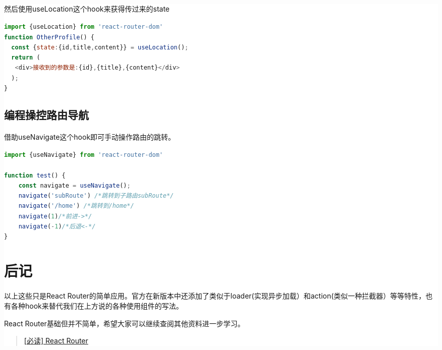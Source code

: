 然后使用useLocation这个hook来获得传过来的state

```js
import {useLocation} from 'react-router-dom'
function OtherProfile() {
  const {state:{id,title,content}} = useLocation();
  return (
   <div>接收到的参数是:{id},{title},{content}</div>
  );
}
```

## 编程操控路由导航

借助useNavigate这个hook即可手动操作路由的跳转。

```js
import {useNavigate} from 'react-router-dom'

function test() {
    const navigate = useNavigate();
    navigate('subRoute') /*跳转到子路由subRoute*/
    navigate('/home') /*跳转到/home*/
    navigate(1)/*前进->*/
    navigate(-1)/*后退<-*/
}
```

# 后记

以上这些只是React Router的简单应用。官方在新版本中还添加了类似于loader(实现异步加载）和action(类似一种拦截器）等等特性，也有各种hook来替代我们在上方说的各种使用组件的写法。

React Router基础但并不简单，希望大家可以继续查阅其他资料进一步学习。

> [[必读] React Router](wikcnz0vXuChaLN5PanrzEwJPm5)

